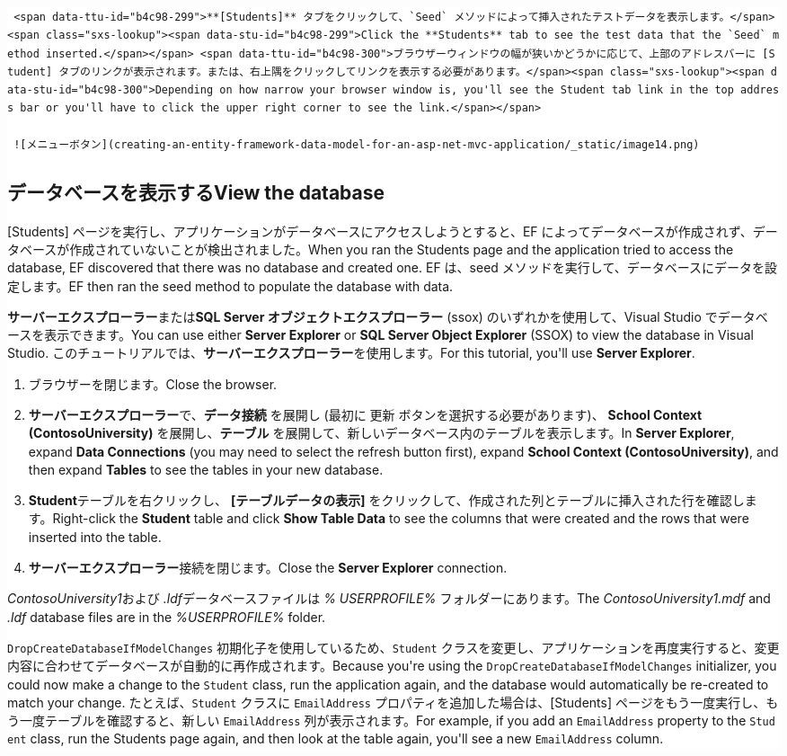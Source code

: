      <span data-ttu-id="b4c98-299">**[Students]** タブをクリックして、`Seed` メソッドによって挿入されたテストデータを表示します。</span><span class="sxs-lookup"><span data-stu-id="b4c98-299">Click the **Students** tab to see the test data that the `Seed` method inserted.</span></span> <span data-ttu-id="b4c98-300">ブラウザーウィンドウの幅が狭いかどうかに応じて、上部のアドレスバーに [Student] タブのリンクが表示されます。または、右上隅をクリックしてリンクを表示する必要があります。</span><span class="sxs-lookup"><span data-stu-id="b4c98-300">Depending on how narrow your browser window is, you'll see the Student tab link in the top address bar or you'll have to click the upper right corner to see the link.</span></span>

     ![メニューボタン](creating-an-entity-framework-data-model-for-an-asp-net-mvc-application/_static/image14.png)

## <a name="view-the-database"></a><span data-ttu-id="b4c98-302">データベースを表示する</span><span class="sxs-lookup"><span data-stu-id="b4c98-302">View the database</span></span>

<span data-ttu-id="b4c98-303">[Students] ページを実行し、アプリケーションがデータベースにアクセスしようとすると、EF によってデータベースが作成されず、データベースが作成されていないことが検出されました。</span><span class="sxs-lookup"><span data-stu-id="b4c98-303">When you ran the Students page and the application tried to access the database, EF discovered that there was no database and created one.</span></span> <span data-ttu-id="b4c98-304">EF は、seed メソッドを実行して、データベースにデータを設定します。</span><span class="sxs-lookup"><span data-stu-id="b4c98-304">EF then ran the seed method to populate the database with data.</span></span>

<span data-ttu-id="b4c98-305">**サーバーエクスプローラー**または**SQL Server オブジェクトエクスプローラー** (ssox) のいずれかを使用して、Visual Studio でデータベースを表示できます。</span><span class="sxs-lookup"><span data-stu-id="b4c98-305">You can use either **Server Explorer** or **SQL Server Object Explorer** (SSOX) to view the database in Visual Studio.</span></span> <span data-ttu-id="b4c98-306">このチュートリアルでは、**サーバーエクスプローラー**を使用します。</span><span class="sxs-lookup"><span data-stu-id="b4c98-306">For this tutorial, you'll use **Server Explorer**.</span></span>

1. <span data-ttu-id="b4c98-307">ブラウザーを閉じます。</span><span class="sxs-lookup"><span data-stu-id="b4c98-307">Close the browser.</span></span>
2. <span data-ttu-id="b4c98-308">**サーバーエクスプローラー**で、**データ接続** を展開し (最初に 更新 ボタンを選択する必要があります)、 **School Context (ContosoUniversity)** を展開し、**テーブル** を展開して、新しいデータベース内のテーブルを表示します。</span><span class="sxs-lookup"><span data-stu-id="b4c98-308">In **Server Explorer**, expand **Data Connections** (you may need to select the refresh button first), expand **School Context (ContosoUniversity)**, and then expand **Tables** to see the tables in your new database.</span></span>

3. <span data-ttu-id="b4c98-309">**Student**テーブルを右クリックし、 **[テーブルデータの表示]** をクリックして、作成された列とテーブルに挿入された行を確認します。</span><span class="sxs-lookup"><span data-stu-id="b4c98-309">Right-click the **Student** table and click **Show Table Data** to see the columns that were created and the rows that were inserted into the table.</span></span>

4. <span data-ttu-id="b4c98-310">**サーバーエクスプローラー**接続を閉じます。</span><span class="sxs-lookup"><span data-stu-id="b4c98-310">Close the **Server Explorer** connection.</span></span>

<span data-ttu-id="b4c98-311">*ContosoUniversity1*および *.ldf*データベースファイルは *% USERPROFILE%* フォルダーにあります。</span><span class="sxs-lookup"><span data-stu-id="b4c98-311">The *ContosoUniversity1.mdf* and *.ldf* database files are in the *%USERPROFILE%* folder.</span></span>

<span data-ttu-id="b4c98-312">`DropCreateDatabaseIfModelChanges` 初期化子を使用しているため、`Student` クラスを変更し、アプリケーションを再度実行すると、変更内容に合わせてデータベースが自動的に再作成されます。</span><span class="sxs-lookup"><span data-stu-id="b4c98-312">Because you're using the `DropCreateDatabaseIfModelChanges` initializer, you could now make a change to the `Student` class, run the application again, and the database would automatically be re-created to match your change.</span></span> <span data-ttu-id="b4c98-313">たとえば、`Student` クラスに `EmailAddress` プロパティを追加した場合は、[Students] ページをもう一度実行し、もう一度テーブルを確認すると、新しい `EmailAddress` 列が表示されます。</span><span class="sxs-lookup"><span data-stu-id="b4c98-313">For example, if you add an `EmailAddress` property to the `Student` class, run the Students page again, and then look at the table again, you'll see a new `EmailAddress` column.</span></span>

